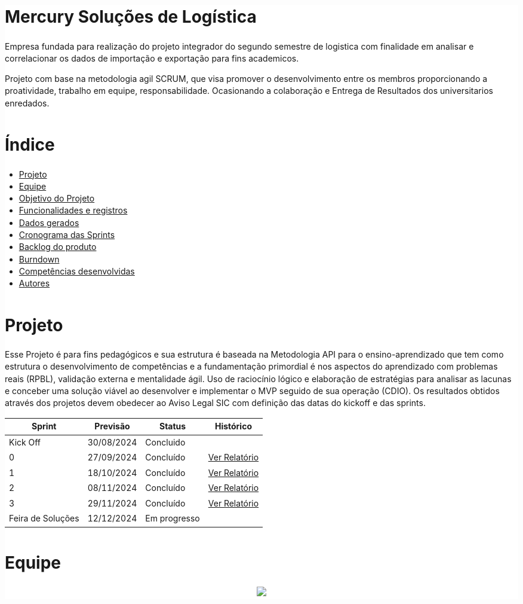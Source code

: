 # Mercury Soluções de Logística

Empresa fundada para realização do projeto integrador do segundo semestre de logistica com finalidade em analisar e correlacionar os dados de importação e exportação para fins academicos.

Projeto com base na metodologia agil SCRUM, que visa promover o desenvolvimento entre os membros proporcionando a proatividade, trabalho em equipe, responsabilidade. Ocasionando a colaboração e Entrega de Resultados dos universitarios enredados.

# Índice

* [Projeto](#projeto)
* [Equipe](#equipe)
* [Objetivo do Projeto](#objetivo-do-projeto)
* [Funcionalidades e registros](#Funcionalidades-e-registros-das-sprints)
* [Dados gerados](#Dados-gerados)
* [Cronograma das Sprints](#Cronograma-das-Sprints)
* [Backlog do produto](#Backlog-do-produto)
* [Burndown](#Burndown)
* [Competências desenvolvidas](#competências-desenvolvidas)
* [Autores](#autores)

# Projeto 
Esse Projeto é para fins pedagógicos e sua estrutura é baseada na Metodologia API para o ensino-aprendizado que tem como estrutura o desenvolvimento de competências e a fundamentação primordial é nos aspectos do aprendizado com problemas reais (RPBL), validação externa e mentalidade ágil. Uso de raciocínio lógico e elaboração de estratégias para analisar as lacunas e conceber uma solução viável ao desenvolver e implementar o MVP seguido de sua operação (CDIO). Os resultados obtidos através dos projetos devem obedecer ao Aviso Legal SIC com definição das datas do kickoff e das sprints.

Sprint | Previsão | Status| Histórico|
|------|--------|------|--------|
|Kick Off | 30/08/2024 | Concluido |  | 
|0| 27/09/2024 | Concluído | [Ver Relatório](https://docs.google.com/document/d/1zPJuIFDYQ2cSrrk6XRBIIfY_vp2u6Yp4/edit?usp=drive_link&ouid=108673961009193530812&rtpof=true&sd=true) | 
|1| 18/10/2024 | Concluído | [Ver Relatório](https://docs.google.com/document/d/1uM8Sw0EQS6N7pllvTRd0UUs5odZOPmyS/edit?usp=drive_link&ouid=108673961009193530812&rtpof=true&sd=true) | 
|2| 08/11/2024 | Concluído |[Ver Relatório](https://docs.google.com/document/d/1Q5pkh3jbjCbp7N8QpB4SkrcESHXNGY_u/edit?usp=drive_link&ouid=108673961009193530812&rtpof=true&sd=true) | 
|3| 29/11/2024| Concluído | [Ver Relatório](https://docs.google.com/document/d/1uL8LlgxrX7AmRUEnjxE-h7bfKUQFnl_V/edit?usp=drive_link&ouid=108673961009193530812&rtpof=true&sd=true)
|Feira de Soluções| 12/12/2024​ | Em progresso | | 

# Equipe
<div align="center">
 <img src="https://github.com/Mercury-SL/Analise-e-otimizacao-de-uma-empresa-embarcadora/assets/128007093/b96a76e9-a742-4abe-845c-77053876f056.png" width="600px") />
</div>
